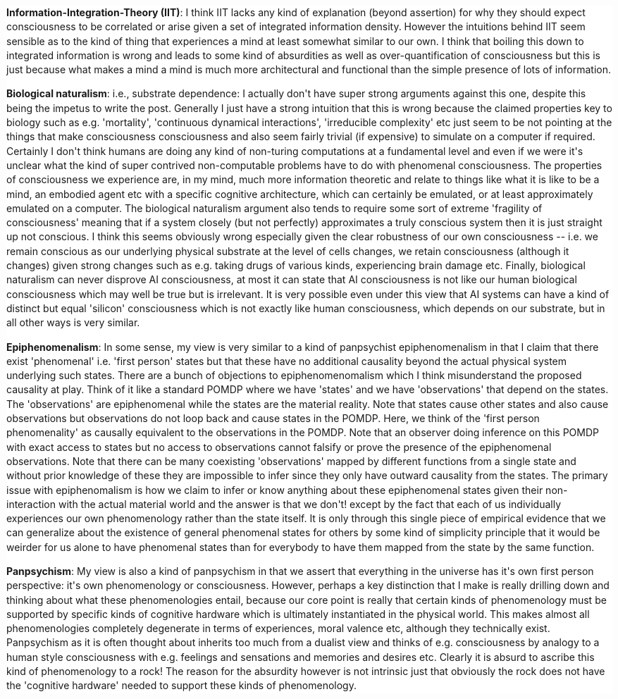 **Information-Integration-Theory (IIT)**: I think IIT lacks any kind of explanation (beyond assertion) for why they should expect consciousness to be correlated or arise given a set of integrated information density. However the intuitions behind IIT seem sensible as to the kind of thing that experiences a mind at least somewhat similar to our own. I think that boiling this down to integrated information is wrong and leads to some kind of absurdities as well as over-quantification of consciousness but this is just because what makes a mind a mind is much more architectural and functional than the simple presence of lots of information.

**Biological naturalism**: i.e., substrate dependence: I actually don't have super strong arguments against this one, despite this being the impetus to write the post. Generally I just have a strong intuition that this is wrong because the claimed properties key to biology such as e.g. 'mortality', 'continuous dynamical interactions', 'irreducible complexity' etc just seem to be not pointing at the things that make consciousness consciousness and also seem fairly trivial (if expensive) to simulate on a computer if required. Certainly I don't think humans are doing any kind of non-turing computations at a fundamental level and even if we were it's unclear what the kind of super contrived non-computable problems have to do with phenomenal consciousness. The properties of consciousness we experience are, in my mind, much more information theoretic and relate to things like what it is like to be a mind, an embodied agent etc with a specific cognitive architecture, which can certainly be emulated, or at least approximately emulated on a computer. The biological naturalism argument also tends to require some sort of extreme 'fragility of consciousness' meaning that if a system closely (but not perfectly) approximates a truly conscious system then it is just straight up not conscious. I think this seems obviously wrong especially given the clear robustness of our own consciousness -- i.e. we remain conscious as our underlying physical substrate at the level of cells changes, we retain consciousness (although it changes) given strong changes such as e.g. taking drugs of various kinds, experiencing brain damage etc. Finally, biological naturalism can never disprove AI consciousness, at most it can state that AI consciousness is not like our human biological consciousness which may well be true but is irrelevant. It is very possible even under this view that AI systems can have a kind of distinct but equal 'silicon' consciousness which is not exactly like human consciousness, which depends on our substrate, but in all other ways is very similar. 

**Epiphenomenalism**: In some sense, my view is very similar to a kind of panpsychist epiphenomenalism in that I claim that there exist 'phenomenal' i.e. 'first person' states but that these have no additional causality beyond the actual physical system underlying such states. There are a bunch of objections to epiphenomenomalism which I think misunderstand the proposed causality at play. Think of it like a standard POMDP where we have 'states' and we have 'observations' that depend on the states. The 'observations' are epiphenomenal while the states are the material reality. Note that states cause other states and also cause observations but observations do not loop back and cause states in the POMDP. Here, we think of the 'first person phenomenality' as causally equivalent to the observations in the POMDP. Note that an observer doing inference on this POMDP with exact access to states but no access to observations cannot falsify or prove the presence of the epiphenomenal observations. Note that there can be many coexisting 'observations' mapped by different functions from a single state and without prior knowledge of these they are impossible to infer since they only have outward causality from the states. The primary issue with epiphenomalism is how we claim to infer or know anything about these epiphenomenal states given their non-interaction with the actual material world and the answer is that we don't! except by the fact that each of us individually experiences our own phenomenology rather than the state itself. It is only through this single piece of empirical evidence that we can generalize about the existence of general phenomenal states for others by some kind of simplicity principle that it would be weirder for us alone to have phenomenal states than for everybody to have them mapped from the state by the same function.

**Panpsychism**: My view is also a kind of panpsychism in that we assert that everything in the universe has it's own first person perspective: it's own phenomenology or consciousness. However, perhaps a key distinction that I make is really drilling down and thinking about what these phenomenologies entail, because our core point is really that certain kinds of phenomenology must be supported by specific kinds of cognitive hardware which is ultimately instantiated in the physical world. This makes almost all phenomenologies completely degenerate in terms of experiences, moral valence etc, although they technically exist. Panpsychism as it is often thought about inherits too much from a dualist view and thinks of e.g. consciousness by analogy to a human style consciousness with e.g. feelings and sensations and memories and desires etc. Clearly it is absurd to ascribe this kind of phenomenology to a rock! The reason for the absurdity however is not intrinsic just that obviously the rock does not have the 'cognitive hardware' needed to support these kinds of phenomenology. 
